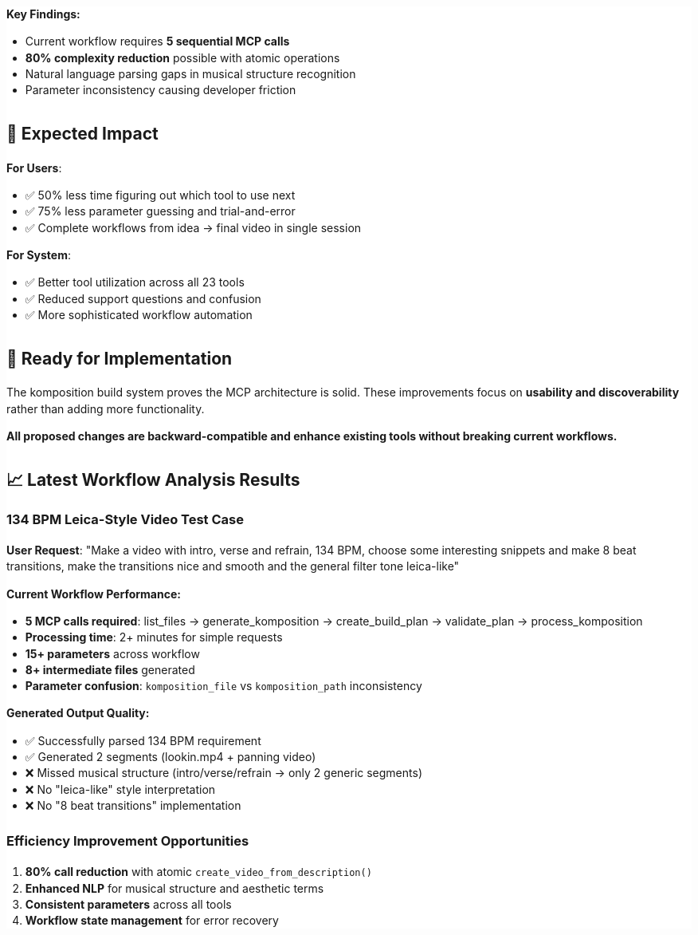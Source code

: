 **Key Findings:**
- Current workflow requires **5 sequential MCP calls**
- **80% complexity reduction** possible with atomic operations
- Natural language parsing gaps in musical structure recognition
- Parameter inconsistency causing developer friction

## 🎯 Expected Impact

**For Users**:
- ✅ 50% less time figuring out which tool to use next
- ✅ 75% less parameter guessing and trial-and-error
- ✅ Complete workflows from idea → final video in single session

**For System**:
- ✅ Better tool utilization across all 23 tools
- ✅ Reduced support questions and confusion
- ✅ More sophisticated workflow automation

## 🚀 Ready for Implementation

The komposition build system proves the MCP architecture is solid. These improvements focus on **usability and discoverability** rather than adding more functionality. 

**All proposed changes are backward-compatible and enhance existing tools without breaking current workflows.**

## 📈 Latest Workflow Analysis Results

### **134 BPM Leica-Style Video Test Case**
**User Request**: "Make a video with intro, verse and refrain, 134 BPM, choose some interesting snippets and make 8 beat transitions, make the transitions nice and smooth and the general filter tone leica-like"

**Current Workflow Performance:**
- **5 MCP calls required**: list_files → generate_komposition → create_build_plan → validate_plan → process_komposition
- **Processing time**: 2+ minutes for simple requests
- **15+ parameters** across workflow
- **8+ intermediate files** generated
- **Parameter confusion**: `komposition_file` vs `komposition_path` inconsistency

**Generated Output Quality:**
- ✅ Successfully parsed 134 BPM requirement
- ✅ Generated 2 segments (lookin.mp4 + panning video)
- ❌ Missed musical structure (intro/verse/refrain → only 2 generic segments)
- ❌ No "leica-like" style interpretation
- ❌ No "8 beat transitions" implementation

### **Efficiency Improvement Opportunities**
1. **80% call reduction** with atomic `create_video_from_description()` 
2. **Enhanced NLP** for musical structure and aesthetic terms
3. **Consistent parameters** across all tools
4. **Workflow state management** for error recovery

